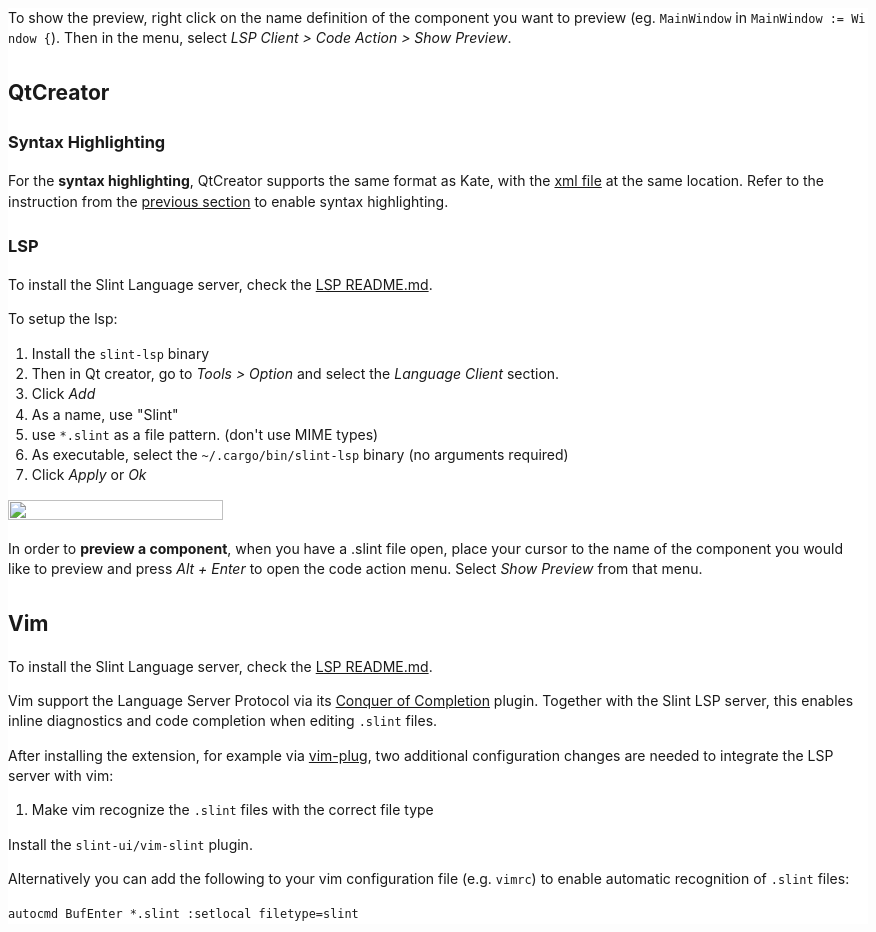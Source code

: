 To show the preview, right click on the name definition of the component you want to preview
(eg. `MainWindow` in `MainWindow := Window {`). Then in the menu, select *LSP Client > Code Action > Show Preview*.


## QtCreator

### Syntax Highlighting

For the **syntax highlighting**, QtCreator supports the same format as Kate, with
the [xml file](kate/slint.ksyntaxhighlighter.xml) at the same location.
Refer to the instruction from the [previous section](#syntax-highlighting) to enable syntax highlighting.

### LSP

To install the Slint Language server, check the [LSP README.md](../tools/lsp/README.md).

To setup the lsp:

 1. Install the `slint-lsp` binary
 2. Then in Qt creator, go to *Tools > Option* and select the *Language Client* section.
 3. Click *Add*
 4. As a name, use "Slint"
 5. use `*.slint` as a file pattern. (don't use MIME types)
 6. As executable, select the `~/.cargo/bin/slint-lsp` binary (no arguments required)
 7. Click *Apply* or *Ok*

<img src="https://user-images.githubusercontent.com/959326/115923547-af5eeb00-a47e-11eb-8962-5a5f011892a7.png" width="50%" height="50%">

In order to **preview a component**, when you have a .slint file open, place your cursor to
the name of the component you would like to preview and press *Alt + Enter* to open
the code action menu. Select *Show Preview* from that menu.

## Vim

To install the Slint Language server, check the [LSP README.md](../tools/lsp/README.md).

Vim support the Language Server Protocol via its [Conquer of Completion](https://github.com/neoclide/coc.nvim)
plugin. Together with the Slint LSP server, this enables inline diagnostics and code completion when
editing `.slint` files.

After installing the extension, for example via [vim-plug](https://github.com/junegunn/vim-plug),
two additional configuration changes are needed to integrate the LSP server with vim:

1. Make vim recognize the `.slint` files with the correct file type

Install the `slint-ui/vim-slint` plugin.

Alternatively you can add the following to your vim configuration file (e.g. `vimrc`) to
enable automatic recognition of `.slint` files:

```
autocmd BufEnter *.slint :setlocal filetype=slint
```
